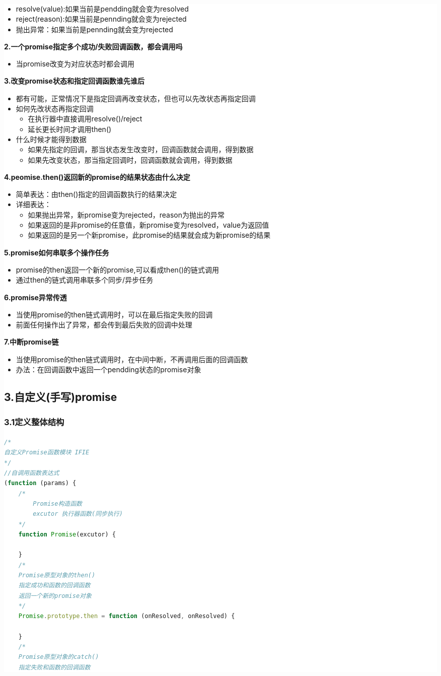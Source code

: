 - resolve(value):如果当前是pendding就会变为resolved
- reject(reason):如果当前是pennding就会变为rejected
- 抛出异常：如果当前是pennding就会变为rejected

**2.一个promise指定多个成功/失败回调函数，都会调用吗**

- 当promise改变为对应状态时都会调用

**3.改变promise状态和指定回调函数谁先谁后**

- 都有可能，正常情况下是指定回调再改变状态，但也可以先改状态再指定回调
- 如何先改状态再指定回调
  - 在执行器中直接调用resolve()/reject
  - 延长更长时间才调用then()
- 什么时候才能得到数据
  - 如果先指定的回调，那当状态发生改变时，回调函数就会调用，得到数据
  - 如果先改变状态，那当指定回调时，回调函数就会调用，得到数据

**4.peomise.then()返回新的promise的结果状态由什么决定**

- 简单表达：由then()指定的回调函数执行的结果决定
- 详细表达：
  - 如果抛出异常，新promise变为rejected，reason为抛出的异常
  - 如果返回的是非promise的任意值，新promise变为resolved，value为返回值
  - 如果返回的是另一个新promise，此promise的结果就会成为新promise的结果

**5.promise如何串联多个操作任务**

- promise的then返回一个新的promise,可以看成then()的链式调用
- 通过then的链式调用串联多个同步/异步任务

**6.promise异常传透**

- 当使用promise的then链式调用时，可以在最后指定失败的回调
- 前面任何操作出了异常，都会传到最后失败的回调中处理

**7.中断promise链**

- 当使用promise的then链式调用时，在中间中断，不再调用后面的回调函数
- 办法：在回调函数中返回一个pendding状态的promise对象

## 3.自定义(手写)promise

### 3.1定义整体结构

```js
/* 
自定义Promise函数模块 IFIE
*/
//自调用函数表达式
(function (params) {
    /* 
        Promise构造函数
        excutor 执行器函数(同步执行)
    */
    function Promise(excutor) {

    }
    /* 
    Promise原型对象的then()
    指定成功和函数的回调函数
    返回一个新的promise对象
    */
    Promise.prototype.then = function (onResolved, onResolved) {

    }
    /* 
    Promise原型对象的catch()
    指定失败和函数的回调函数
```